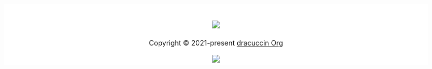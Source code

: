 &nbsp;

<p align="center"><img src="https://raw.githubusercontent.com/dracuccin/dracuccin/main/assets/footers/gray0_ctp_on_line.svg?sanitize=true" /></p>
<p align="center">Copyright &copy; 2021-present <a href="https://github.com/dracuccin" target="_blank">dracuccin Org</a>
<p align="center"><a href="https://github.com/dracuccin/dracuccin/blob/main/LICENSE"><img src="https://img.shields.io/static/v1.svg?style=for-the-badge&label=License&message=MIT&logoColor=d9e0ee&colorA=363a4f&colorB=b7bdf8"/></a></p>


